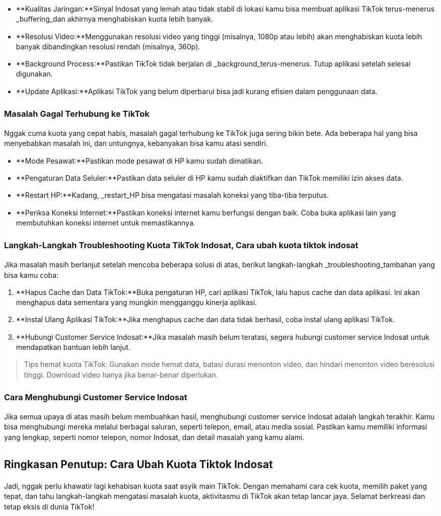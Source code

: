 - **Kualitas Jaringan:**Sinyal Indosat yang lemah atau tidak stabil di lokasi kamu bisa membuat aplikasi TikTok terus-menerus _buffering_dan akhirnya menghabiskan kuota lebih banyak.

- **Resolusi Video:**Menggunakan resolusi video yang tinggi (misalnya, 1080p atau lebih) akan menghabiskan kuota lebih banyak dibandingkan resolusi rendah (misalnya, 360p).

- **Background Process:**Pastikan TikTok tidak berjalan di _background_terus-menerus. Tutup aplikasi setelah selesai digunakan.

- **Update Aplikasi:**Aplikasi TikTok yang belum diperbarui bisa jadi kurang efisien dalam penggunaan data.

### Masalah Gagal Terhubung ke TikTok

Nggak cuma kuota yang cepat habis, masalah gagal terhubung ke TikTok juga sering bikin bete. Ada beberapa hal yang bisa menyebabkan masalah ini, dan untungnya, kebanyakan bisa kamu atasi sendiri.

- **Mode Pesawat:**Pastikan mode pesawat di HP kamu sudah dimatikan.

- **Pengaturan Data Seluler:**Pastikan data seluler di HP kamu sudah diaktifkan dan TikTok memiliki izin akses data.

- **Restart HP:**Kadang, _restart_HP bisa mengatasi masalah koneksi yang tiba-tiba terputus.

- **Periksa Koneksi Internet:**Pastikan koneksi internet kamu berfungsi dengan baik. Coba buka aplikasi lain yang membutuhkan koneksi internet untuk memastikannya.

### Langkah-Langkah Troubleshooting Kuota TikTok Indosat, Cara ubah kuota tiktok indosat

Jika masalah masih berlanjut setelah mencoba beberapa solusi di atas, berikut langkah-langkah _troubleshooting_tambahan yang bisa kamu coba:

1. **Hapus Cache dan Data TikTok:**Buka pengaturan HP, cari aplikasi TikTok, lalu hapus cache dan data aplikasi. Ini akan menghapus data sementara yang mungkin mengganggu kinerja aplikasi.

3. **Instal Ulang Aplikasi TikTok:**Jika menghapus cache dan data tidak berhasil, coba instal ulang aplikasi TikTok.

5. **Hubungi Customer Service Indosat:**Jika masalah masih belum teratasi, segera hubungi customer service Indosat untuk mendapatkan bantuan lebih lanjut.

> Tips hemat kuota TikTok: Gunakan mode hemat data, batasi durasi menonton video, dan hindari menonton video beresolusi tinggi. Download video hanya jika benar-benar diperlukan.

### Cara Menghubungi Customer Service Indosat

Jika semua upaya di atas masih belum membuahkan hasil, menghubungi customer service Indosat adalah langkah terakhir. Kamu bisa menghubungi mereka melalui berbagai saluran, seperti telepon, email, atau media sosial. Pastikan kamu memiliki informasi yang lengkap, seperti nomor telepon, nomor Indosat, dan detail masalah yang kamu alami.

## Ringkasan Penutup: Cara Ubah Kuota Tiktok Indosat

Jadi, nggak perlu khawatir lagi kehabisan kuota saat asyik main TikTok. Dengan memahami cara cek kuota, memilih paket yang tepat, dan tahu langkah-langkah mengatasi masalah kuota, aktivitasmu di TikTok akan tetap lancar jaya. Selamat berkreasi dan tetap eksis di dunia TikTok!
